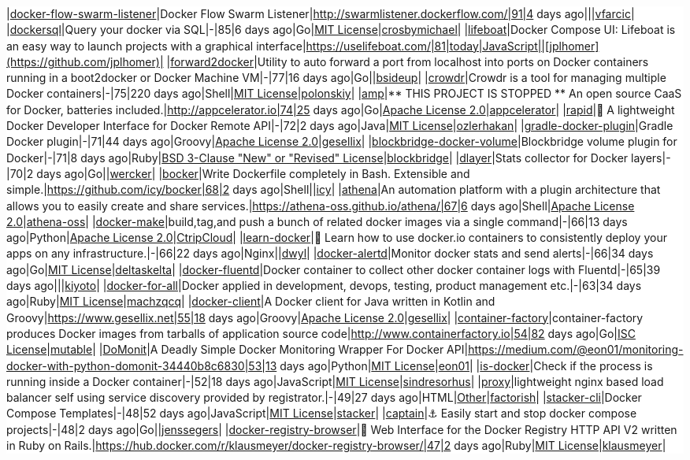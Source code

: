|[docker-flow-swarm-listener](https://github.com/vfarcic/docker-flow-swarm-listener)|Docker Flow Swarm Listener|http://swarmlistener.dockerflow.com/|91|4 days ago|||[vfarcic](https://github.com/vfarcic)|
|[dockersql](https://github.com/crosbymichael/dockersql)|Query your docker via SQL|-|85|6 days ago|Go|[MIT License](https://api.github.com/licenses/mit)|[crosbymichael](https://github.com/crosbymichael)|
|[lifeboat](https://github.com/jplhomer/lifeboat)|Docker Compose UI: Lifeboat is an easy way to launch projects with a graphical interface|https://uselifeboat.com/|81|today|JavaScript||[jplhomer](https://github.com/jplhomer)|
|[forward2docker](https://github.com/bsideup/forward2docker)|Utility to auto forward a port from localhost into ports on Docker containers running in a boot2docker or Docker Machine VM|-|77|16 days ago|Go||[bsideup](https://github.com/bsideup)|
|[crowdr](https://github.com/polonskiy/crowdr)|Crowdr is a tool for managing multiple Docker containers|-|75|220 days ago|Shell|[MIT License](https://api.github.com/licenses/mit)|[polonskiy](https://github.com/polonskiy)|
|[amp](https://github.com/appcelerator/amp)|** THIS PROJECT IS STOPPED ** An open source CaaS for Docker, batteries included.|http://appcelerator.io|74|25 days ago|Go|[Apache License 2.0](https://api.github.com/licenses/apache-2.0)|[appcelerator](https://github.com/appcelerator)|
|[rapid](https://github.com/ozlerhakan/rapid)|:whale: A lightweight Docker Developer Interface for Docker Remote API|-|72|2 days ago|Java|[MIT License](https://api.github.com/licenses/mit)|[ozlerhakan](https://github.com/ozlerhakan)|
|[gradle-docker-plugin](https://github.com/gesellix/gradle-docker-plugin)|Gradle Docker plugin|-|71|44 days ago|Groovy|[Apache License 2.0](https://api.github.com/licenses/apache-2.0)|[gesellix](https://github.com/gesellix)|
|[blockbridge-docker-volume](https://github.com/blockbridge/blockbridge-docker-volume)|Blockbridge volume plugin for Docker|-|71|8 days ago|Ruby|[BSD 3-Clause "New" or "Revised" License](https://api.github.com/licenses/bsd-3-clause)|[blockbridge](https://github.com/blockbridge)|
|[dlayer](https://github.com/wercker/dlayer)|Stats collector for Docker layers|-|70|2 days ago|Go||[wercker](https://github.com/wercker)|
|[bocker](https://github.com/icy/bocker)|Write Dockerfile completely in Bash. Extensible and simple.|https://github.com/icy/bocker|68|2 days ago|Shell||[icy](https://github.com/icy)|
|[athena](https://github.com/athena-oss/athena)|An automation platform with a plugin architecture that allows you to easily create and share services.|https://athena-oss.github.io/athena/|67|6 days ago|Shell|[Apache License 2.0](https://api.github.com/licenses/apache-2.0)|[athena-oss](https://github.com/athena-oss)|
|[docker-make](https://github.com/CtripCloud/docker-make)|build,tag,and push a bunch of related docker images via a single command|-|66|13 days ago|Python|[Apache License 2.0](https://api.github.com/licenses/apache-2.0)|[CtripCloud](https://github.com/CtripCloud)|
|[learn-docker](https://github.com/dwyl/learn-docker)|:ship: Learn how to use docker.io containers to consistently deploy your apps on any infrastructure.|-|66|22 days ago|Nginx||[dwyl](https://github.com/dwyl)|
|[docker-alertd](https://github.com/deltaskelta/docker-alertd)|Monitor docker stats and send alerts|-|66|34 days ago|Go|[MIT License](https://api.github.com/licenses/mit)|[deltaskelta](https://github.com/deltaskelta)|
|[docker-fluentd](https://github.com/kiyoto/docker-fluentd)|Docker container to collect other docker container logs with Fluentd|-|65|39 days ago|||[kiyoto](https://github.com/kiyoto)|
|[docker-for-all](https://github.com/machzqcq/docker-for-all)|Docker applied in development, devops, testing, product management etc.|-|63|34 days ago|Ruby|[MIT License](https://api.github.com/licenses/mit)|[machzqcq](https://github.com/machzqcq)|
|[docker-client](https://github.com/gesellix/docker-client)|A Docker client for Java written in Kotlin and Groovy|https://www.gesellix.net|55|18 days ago|Groovy|[Apache License 2.0](https://api.github.com/licenses/apache-2.0)|[gesellix](https://github.com/gesellix)|
|[container-factory](https://github.com/mutable/container-factory)|container-factory produces Docker images from tarballs of application source code|http://www.containerfactory.io|54|82 days ago|Go|[ISC License](https://api.github.com/licenses/isc)|[mutable](https://github.com/mutable)|
|[DoMonit](https://github.com/eon01/DoMonit)|A Deadly Simple Docker Monitoring Wrapper For Docker API|https://medium.com/@eon01/monitoring-docker-with-python-domonit-34440b8c6830|53|13 days ago|Python|[MIT License](https://api.github.com/licenses/mit)|[eon01](https://github.com/eon01)|
|[is-docker](https://github.com/sindresorhus/is-docker)|Check if the process is running inside a Docker container|-|52|18 days ago|JavaScript|[MIT License](https://api.github.com/licenses/mit)|[sindresorhus](https://github.com/sindresorhus)|
|[proxy](https://github.com/factorish/proxy)|lightweight nginx based load balancer self using service discovery provided by registrator.|-|49|27 days ago|HTML|[Other](null)|[factorish](https://github.com/factorish)|
|[stacker-cli](https://github.com/stacker/stacker-cli)|Docker Compose Templates|-|48|52 days ago|JavaScript|[MIT License](https://api.github.com/licenses/mit)|[stacker](https://github.com/stacker)|
|[captain](https://github.com/jenssegers/captain)|⚓️ Easily start and stop docker compose projects|-|48|2 days ago|Go||[jenssegers](https://github.com/jenssegers)|
|[docker-registry-browser](https://github.com/klausmeyer/docker-registry-browser)|🐳 Web Interface for the Docker Registry HTTP API V2 written in Ruby on Rails.|https://hub.docker.com/r/klausmeyer/docker-registry-browser/|47|2 days ago|Ruby|[MIT License](https://api.github.com/licenses/mit)|[klausmeyer](https://github.com/klausmeyer)|